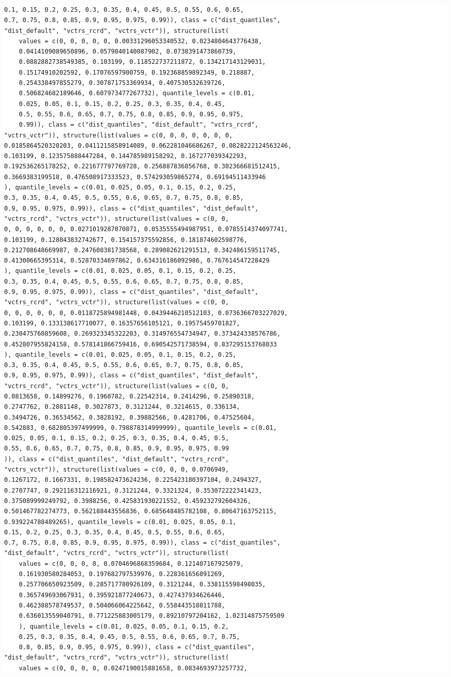     0.1, 0.15, 0.2, 0.25, 0.3, 0.35, 0.4, 0.45, 0.5, 0.55, 0.6, 0.65, 
    0.7, 0.75, 0.8, 0.85, 0.9, 0.95, 0.975, 0.99)), class = c("dist_quantiles", 
    "dist_default", "vctrs_rcrd", "vctrs_vctr")), structure(list(
        values = c(0, 0, 0, 0, 0, 0.00331296053340532, 0.0234804643776438, 
        0.0414109089650896, 0.0579040140087902, 0.0738391473860739, 
        0.0882882738549385, 0.103199, 0.118522737211872, 0.134217143129031, 
        0.15174910202592, 0.17076597900759, 0.192368859892349, 0.218887, 
        0.254338497855279, 0.307871753369934, 0.407530532639726, 
        0.506824682189646, 0.607973477267732), quantile_levels = c(0.01, 
        0.025, 0.05, 0.1, 0.15, 0.2, 0.25, 0.3, 0.35, 0.4, 0.45, 
        0.5, 0.55, 0.6, 0.65, 0.7, 0.75, 0.8, 0.85, 0.9, 0.95, 0.975, 
        0.99)), class = c("dist_quantiles", "dist_default", "vctrs_rcrd", 
    "vctrs_vctr")), structure(list(values = c(0, 0, 0, 0, 0, 0, 0, 
    0.0185864520320203, 0.0411215858914089, 0.062281046686267, 0.0828222124563246, 
    0.103199, 0.123575888447284, 0.144785989158292, 0.167277039342293, 
    0.192536265178252, 0.221677797769728, 0.256887836856768, 0.302366681512415, 
    0.3669383199518, 0.476508917333523, 0.574293059865274, 0.69194511433946
    ), quantile_levels = c(0.01, 0.025, 0.05, 0.1, 0.15, 0.2, 0.25, 
    0.3, 0.35, 0.4, 0.45, 0.5, 0.55, 0.6, 0.65, 0.7, 0.75, 0.8, 0.85, 
    0.9, 0.95, 0.975, 0.99)), class = c("dist_quantiles", "dist_default", 
    "vctrs_rcrd", "vctrs_vctr")), structure(list(values = c(0, 0, 
    0, 0, 0, 0, 0, 0, 0.0271019287070871, 0.0535555494987951, 0.0785514374097741, 
    0.103199, 0.128043832742677, 0.154157375592856, 0.181874602598776, 
    0.212708648669987, 0.247608381738568, 0.289082621291513, 0.342486159511745, 
    0.41300665395314, 0.52870334697862, 0.634316186092986, 0.767614547228429
    ), quantile_levels = c(0.01, 0.025, 0.05, 0.1, 0.15, 0.2, 0.25, 
    0.3, 0.35, 0.4, 0.45, 0.5, 0.55, 0.6, 0.65, 0.7, 0.75, 0.8, 0.85, 
    0.9, 0.95, 0.975, 0.99)), class = c("dist_quantiles", "dist_default", 
    "vctrs_rcrd", "vctrs_vctr")), structure(list(values = c(0, 0, 
    0, 0, 0, 0, 0, 0, 0.0118725894981448, 0.0439446210512103, 0.0736366703227029, 
    0.103199, 0.133138617710077, 0.16357656105121, 0.19575459701827, 
    0.230475760859608, 0.269323345322203, 0.314976554734947, 0.373424338576786, 
    0.452807955824158, 0.578141866759416, 0.690542571738594, 0.837295153768033
    ), quantile_levels = c(0.01, 0.025, 0.05, 0.1, 0.15, 0.2, 0.25, 
    0.3, 0.35, 0.4, 0.45, 0.5, 0.55, 0.6, 0.65, 0.7, 0.75, 0.8, 0.85, 
    0.9, 0.95, 0.975, 0.99)), class = c("dist_quantiles", "dist_default", 
    "vctrs_rcrd", "vctrs_vctr")), structure(list(values = c(0, 0, 
    0.0813658, 0.14899276, 0.1960782, 0.22542314, 0.2414296, 0.25890318, 
    0.2747762, 0.2881148, 0.3027873, 0.3121244, 0.3214615, 0.336134, 
    0.3494726, 0.36534562, 0.3828192, 0.39882566, 0.4281706, 0.47525604, 
    0.542883, 0.682805397499999, 0.798878314999999), quantile_levels = c(0.01, 
    0.025, 0.05, 0.1, 0.15, 0.2, 0.25, 0.3, 0.35, 0.4, 0.45, 0.5, 
    0.55, 0.6, 0.65, 0.7, 0.75, 0.8, 0.85, 0.9, 0.95, 0.975, 0.99
    )), class = c("dist_quantiles", "dist_default", "vctrs_rcrd", 
    "vctrs_vctr")), structure(list(values = c(0, 0, 0, 0.0706949, 
    0.1267172, 0.1667331, 0.198582473624236, 0.225423180397104, 0.2494327, 
    0.2707747, 0.292116312116921, 0.3121244, 0.3321324, 0.353072222341423, 
    0.375089999249792, 0.3988256, 0.425831930221552, 0.459232792604326, 
    0.501467782274773, 0.562188443556836, 0.685648485782108, 0.80647163752115, 
    0.939224788489265), quantile_levels = c(0.01, 0.025, 0.05, 0.1, 
    0.15, 0.2, 0.25, 0.3, 0.35, 0.4, 0.45, 0.5, 0.55, 0.6, 0.65, 
    0.7, 0.75, 0.8, 0.85, 0.9, 0.95, 0.975, 0.99)), class = c("dist_quantiles", 
    "dist_default", "vctrs_rcrd", "vctrs_vctr")), structure(list(
        values = c(0, 0, 0, 0, 0.0704696868359684, 0.121407167925079, 
        0.161930580284053, 0.197682797539976, 0.228361656891269, 
        0.257706650923509, 0.285717780926109, 0.3121244, 0.338115598498035, 
        0.365749693067931, 0.395921877240673, 0.427437934626446, 
        0.462388578749537, 0.504066064225642, 0.558443518811788, 
        0.636013559040791, 0.771225883005179, 0.89210797204162, 1.02314875759509
        ), quantile_levels = c(0.01, 0.025, 0.05, 0.1, 0.15, 0.2, 
        0.25, 0.3, 0.35, 0.4, 0.45, 0.5, 0.55, 0.6, 0.65, 0.7, 0.75, 
        0.8, 0.85, 0.9, 0.95, 0.975, 0.99)), class = c("dist_quantiles", 
    "dist_default", "vctrs_rcrd", "vctrs_vctr")), structure(list(
        values = c(0, 0, 0, 0, 0.0247190015881658, 0.0834693973257732, 